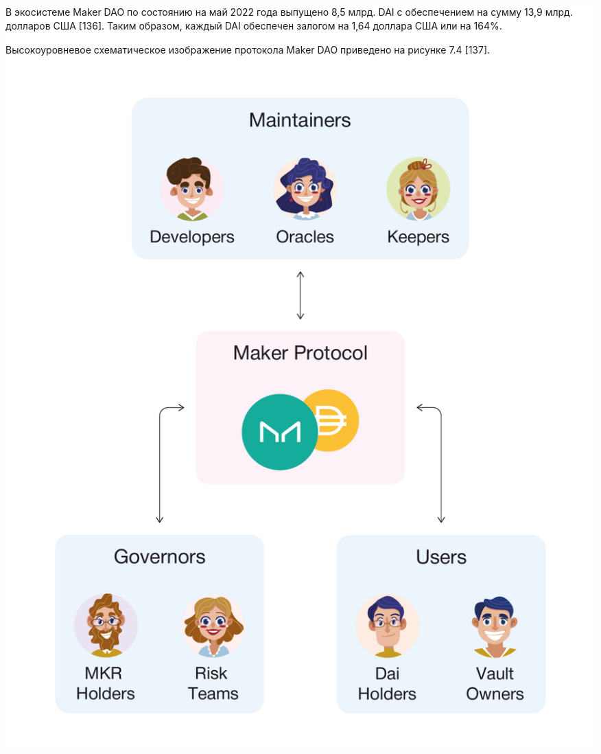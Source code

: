 В экосистеме Maker DAO по состоянию на май 2022 года выпущено 8,5 млрд. DAI с обеспечением на сумму 13,9 млрд. долларов США [136]. Таким образом, каждый DAI обеспечен залогом на 1,64 доллара США или на 164%.

Высокоуровневое схематическое изображение протокола Maker DAO приведено на рисунке 7.4 [137].

![Рисунок 7.4 – Основные участники системы Maker DAO](/resources/img/volume-3/7.2-Operating-details-of-stablecoins/F-7.4-main-participants-of-Maker-DAO-system.png "Рисунок 7.4 – Основные участники системы Maker DAO")
